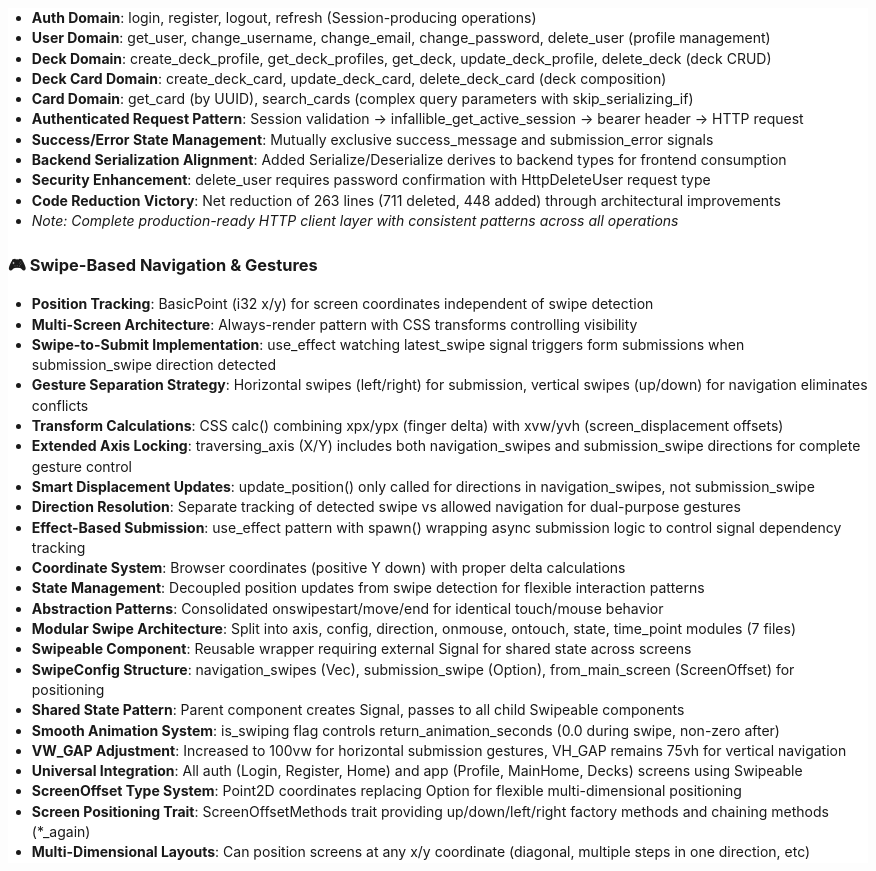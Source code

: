 - **Auth Domain**: login, register, logout, refresh (Session-producing operations)
- **User Domain**: get_user, change_username, change_email, change_password, delete_user (profile management)
- **Deck Domain**: create_deck_profile, get_deck_profiles, get_deck, update_deck_profile, delete_deck (deck CRUD)
- **Deck Card Domain**: create_deck_card, update_deck_card, delete_deck_card (deck composition)
- **Card Domain**: get_card (by UUID), search_cards (complex query parameters with skip_serializing_if)
- **Authenticated Request Pattern**: Session validation → infallible_get_active_session → bearer header → HTTP request
- **Success/Error State Management**: Mutually exclusive success_message and submission_error signals
- **Backend Serialization Alignment**: Added Serialize/Deserialize derives to backend types for frontend consumption
- **Security Enhancement**: delete_user requires password confirmation with HttpDeleteUser request type
- **Code Reduction Victory**: Net reduction of 263 lines (711 deleted, 448 added) through architectural improvements
- *Note: Complete production-ready HTTP client layer with consistent patterns across all operations*

### 🎮 Swipe-Based Navigation & Gestures
- **Position Tracking**: BasicPoint (i32 x/y) for screen coordinates independent of swipe detection
- **Multi-Screen Architecture**: Always-render pattern with CSS transforms controlling visibility
- **Swipe-to-Submit Implementation**: use_effect watching latest_swipe signal triggers form submissions when submission_swipe direction detected
- **Gesture Separation Strategy**: Horizontal swipes (left/right) for submission, vertical swipes (up/down) for navigation eliminates conflicts
- **Transform Calculations**: CSS calc() combining xpx/ypx (finger delta) with xvw/yvh (screen_displacement offsets)
- **Extended Axis Locking**: traversing_axis (X/Y) includes both navigation_swipes and submission_swipe directions for complete gesture control
- **Smart Displacement Updates**: update_position() only called for directions in navigation_swipes, not submission_swipe
- **Direction Resolution**: Separate tracking of detected swipe vs allowed navigation for dual-purpose gestures
- **Effect-Based Submission**: use_effect pattern with spawn() wrapping async submission logic to control signal dependency tracking
- **Coordinate System**: Browser coordinates (positive Y down) with proper delta calculations
- **State Management**: Decoupled position updates from swipe detection for flexible interaction patterns
- **Abstraction Patterns**: Consolidated onswipestart/move/end for identical touch/mouse behavior
- **Modular Swipe Architecture**: Split into axis, config, direction, onmouse, ontouch, state, time_point modules (7 files)
- **Swipeable Component**: Reusable wrapper requiring external Signal<SwipeState> for shared state across screens
- **SwipeConfig Structure**: navigation_swipes (Vec), submission_swipe (Option), from_main_screen (ScreenOffset) for positioning
- **Shared State Pattern**: Parent component creates Signal<SwipeState>, passes to all child Swipeable components
- **Smooth Animation System**: is_swiping flag controls return_animation_seconds (0.0 during swipe, non-zero after)
- **VW_GAP Adjustment**: Increased to 100vw for horizontal submission gestures, VH_GAP remains 75vh for vertical navigation
- **Universal Integration**: All auth (Login, Register, Home) and app (Profile, MainHome, Decks) screens using Swipeable
- **ScreenOffset Type System**: Point2D<i32> coordinates replacing Option<Direction> for flexible multi-dimensional positioning
- **Screen Positioning Trait**: ScreenOffsetMethods trait providing up/down/left/right factory methods and chaining methods (*_again)
- **Multi-Dimensional Layouts**: Can position screens at any x/y coordinate (diagonal, multiple steps in one direction, etc)